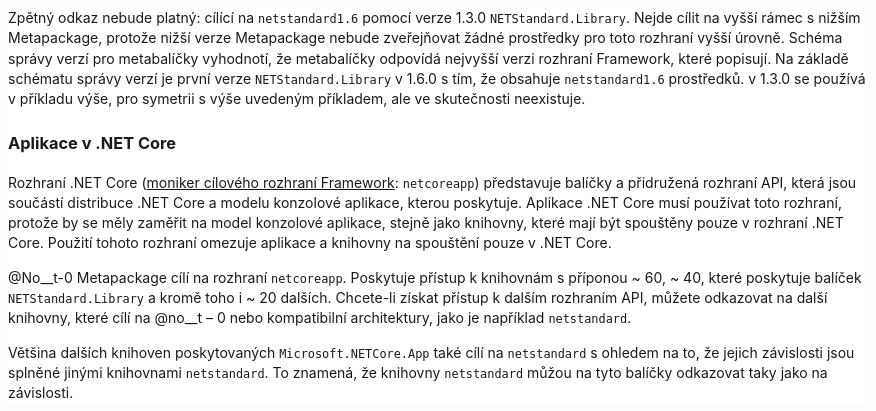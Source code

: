 Zpětný odkaz nebude platný: cílící na `netstandard1.6` pomocí verze 1.3.0 `NETStandard.Library`. Nejde cílit na vyšší rámec s nižším Metapackage, protože nižší verze Metapackage nebude zveřejňovat žádné prostředky pro toto rozhraní vyšší úrovně. Schéma správy verzí pro metabalíčky vyhodnotí, že metabalíčky odpovídá nejvyšší verzi rozhraní Framework, které popisují. Na základě schématu správy verzí je první verze `NETStandard.Library` v 1.6.0 s tím, že obsahuje `netstandard1.6` prostředků. v 1.3.0 se používá v příkladu výše, pro symetrii s výše uvedeným příkladem, ale ve skutečnosti neexistuje.

### <a name="net-core-application"></a>Aplikace v .NET Core

Rozhraní .NET Core ([moniker cílového rozhraní Framework](../standard/frameworks.md): `netcoreapp`) představuje balíčky a přidružená rozhraní API, která jsou součástí distribuce .NET Core a modelu konzolové aplikace, kterou poskytuje. Aplikace .NET Core musí používat toto rozhraní, protože by se měly zaměřit na model konzolové aplikace, stejně jako knihovny, které mají být spouštěny pouze v rozhraní .NET Core. Použití tohoto rozhraní omezuje aplikace a knihovny na spouštění pouze v .NET Core. 

@No__t-0 Metapackage cílí na rozhraní `netcoreapp`. Poskytuje přístup k knihovnám s příponou ~ 60, ~ 40, které poskytuje balíček `NETStandard.Library` a kromě toho i ~ 20 dalších. Chcete-li získat přístup k dalším rozhraním API, můžete odkazovat na další knihovny, které cílí na @no__t – 0 nebo kompatibilní architektury, jako je například `netstandard`. 

Většina dalších knihoven poskytovaných `Microsoft.NETCore.App` také cílí na `netstandard` s ohledem na to, že jejich závislosti jsou splněné jinými knihovnami `netstandard`. To znamená, že knihovny `netstandard` můžou na tyto balíčky odkazovat taky jako na závislosti. 
